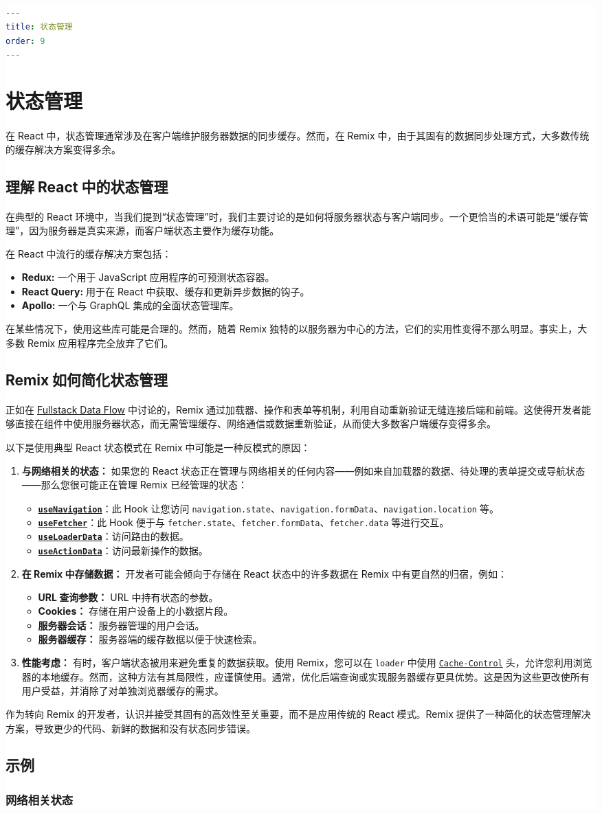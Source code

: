 ```yaml
---
title: 状态管理
order: 9
---
```


# 状态管理

在 React 中，状态管理通常涉及在客户端维护服务器数据的同步缓存。然而，在 Remix 中，由于其固有的数据同步处理方式，大多数传统的缓存解决方案变得多余。

## 理解 React 中的状态管理

在典型的 React 环境中，当我们提到“状态管理”时，我们主要讨论的是如何将服务器状态与客户端同步。一个更恰当的术语可能是“缓存管理”，因为服务器是真实来源，而客户端状态主要作为缓存功能。

在 React 中流行的缓存解决方案包括：

- **Redux:** 一个用于 JavaScript 应用程序的可预测状态容器。
- **React Query:** 用于在 React 中获取、缓存和更新异步数据的钩子。
- **Apollo:** 一个与 GraphQL 集成的全面状态管理库。

在某些情况下，使用这些库可能是合理的。然而，随着 Remix 独特的以服务器为中心的方法，它们的实用性变得不那么明显。事实上，大多数 Remix 应用程序完全放弃了它们。

## Remix 如何简化状态管理

正如在 [Fullstack Data Flow][fullstack_data_flow] 中讨论的，Remix 通过加载器、操作和表单等机制，利用自动重新验证无缝连接后端和前端。这使得开发者能够直接在组件中使用服务器状态，而无需管理缓存、网络通信或数据重新验证，从而使大多数客户端缓存变得多余。

以下是使用典型 React 状态模式在 Remix 中可能是一种反模式的原因：

1. **与网络相关的状态：** 如果您的 React 状态正在管理与网络相关的任何内容——例如来自加载器的数据、待处理的表单提交或导航状态——那么您很可能正在管理 Remix 已经管理的状态：

   - **[`useNavigation`][use_navigation]**：此 Hook 让您访问 `navigation.state`、`navigation.formData`、`navigation.location` 等。
   - **[`useFetcher`][use_fetcher]**：此 Hook 便于与 `fetcher.state`、`fetcher.formData`、`fetcher.data` 等进行交互。
   - **[`useLoaderData`][use_loader_data]**：访问路由的数据。
   - **[`useActionData`][use_action_data]**：访问最新操作的数据。

2. **在 Remix 中存储数据：** 开发者可能会倾向于存储在 React 状态中的许多数据在 Remix 中有更自然的归宿，例如：

   - **URL 查询参数：** URL 中持有状态的参数。
   - **Cookies：** 存储在用户设备上的小数据片段。
   - **服务器会话：** 服务器管理的用户会话。
   - **服务器缓存：** 服务器端的缓存数据以便于快速检索。

3. **性能考虑：** 有时，客户端状态被用来避免重复的数据获取。使用 Remix，您可以在 `loader` 中使用 [`Cache-Control`][cache_control_header] 头，允许您利用浏览器的本地缓存。然而，这种方法有其局限性，应谨慎使用。通常，优化后端查询或实现服务器缓存更具优势。这是因为这些更改使所有用户受益，并消除了对单独浏览器缓存的需求。

作为转向 Remix 的开发者，认识并接受其固有的高效性至关重要，而不是应用传统的 React 模式。Remix 提供了一种简化的状态管理解决方案，导致更少的代码、新鲜的数据和没有状态同步错误。

## 示例

### 网络相关状态


[fullstack_data_flow]: ./data-flow
[use_navigation]: ../hooks/use-navigation
[use_fetcher]: ../hooks/use-fetcher
[use_loader_data]: ../hooks/use-loader-data
[use_action_data]: ../hooks/use-action-data
[cache_control_header]: https://developer.mozilla.org/en-US/docs/Web/HTTP/Headers/Cache-Control
[pending_ui]: ./pending-ui
[window_global]: https://developer.mozilla.org/en-US/docs/Web/API/Window/window
[local_storage_global]: https://developer.mozilla.org/en-US/docs/Web/API/Window/localStorage